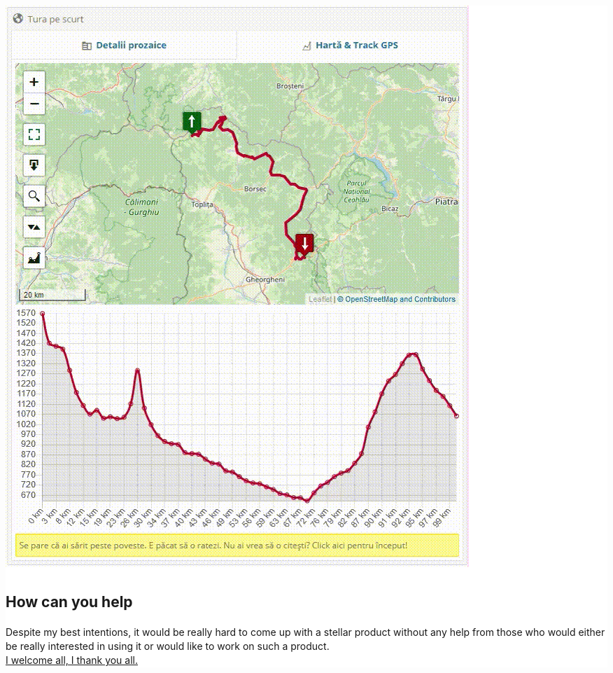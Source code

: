 ![Viewer - Map with altitude profile](/screenshots/V3.gif?raw=true)

## How can you help
<a name="wpts-contributing"></a>  

Despite my best intentions, it would be really hard to come up with a stellar product without any help from those who would either be really interested in using it or would like to work on such a product.  
[I welcome all, I thank you all.](https://github.com/alexboia/WP-Trip-Summary/blob/master/CONTRIBUTING.md)
